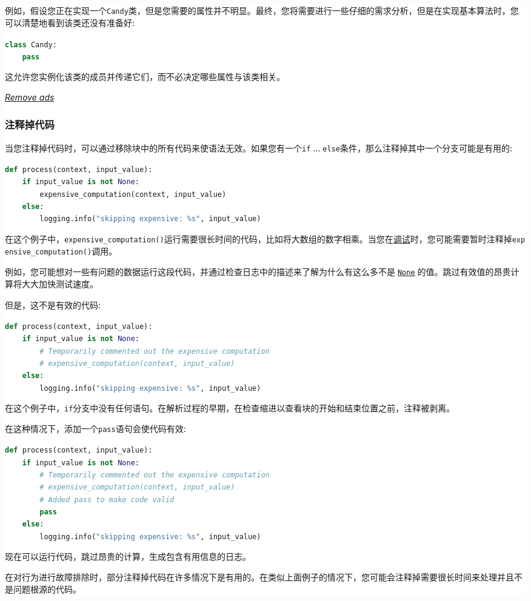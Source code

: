 例如，假设您正在实现一个`Candy`类，但是您需要的属性并不明显。最终，您将需要进行一些仔细的需求分析，但是在实现基本算法时，您可以清楚地看到该类还没有准备好:

```py
class Candy:
    pass
```

这允许您实例化该类的成员并传递它们，而不必决定哪些属性与该类相关。

[*Remove ads*](/account/join/)

### 注释掉代码

当您注释掉代码时，可以通过移除块中的所有代码来使语法无效。如果您有一个`if` … `else`条件，那么注释掉其中一个分支可能是有用的:

```py
def process(context, input_value):
    if input_value is not None:
        expensive_computation(context, input_value)
    else:
        logging.info("skipping expensive: %s", input_value)
```

在这个例子中，`expensive_computation()`运行需要很长时间的代码，比如将大数组的数字相乘。当您在[调试](https://realpython.com/python-debugging-pdb/)时，您可能需要暂时注释掉`expensive_computation()`调用。

例如，您可能想对一些有问题的数据运行这段代码，并通过检查日志中的描述来了解为什么有这么多不是 [`None`](https://realpython.com/null-in-python/) 的值。跳过有效值的昂贵计算将大大加快测试速度。

但是，这不是有效的代码:

```py
def process(context, input_value):
    if input_value is not None:
        # Temporarily commented out the expensive computation
        # expensive_computation(context, input_value)
    else:
        logging.info("skipping expensive: %s", input_value)
```

在这个例子中，`if`分支中没有任何语句。在解析过程的早期，在检查缩进以查看块的开始和结束位置之前，注释被剥离。

在这种情况下，添加一个`pass`语句会使代码有效:

```py
def process(context, input_value):
    if input_value is not None:
        # Temporarily commented out the expensive computation
        # expensive_computation(context, input_value)
        # Added pass to make code valid
        pass
    else:
        logging.info("skipping expensive: %s", input_value)
```

现在可以运行代码，跳过昂贵的计算，生成包含有用信息的日志。

在对行为进行故障排除时，部分注释掉代码在许多情况下是有用的。在类似上面例子的情况下，您可能会注释掉需要很长时间来处理并且不是问题根源的代码。

